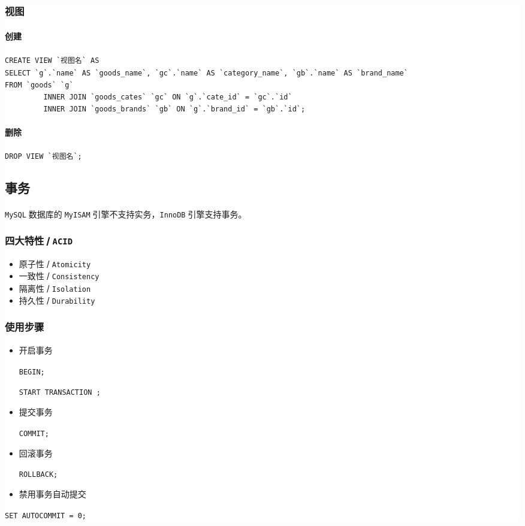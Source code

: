 ### 视图

#### 创建

```mysql
CREATE VIEW `视图名` AS
SELECT `g`.`name` AS `goods_name`, `gc`.`name` AS `category_name`, `gb`.`name` AS `brand_name`
FROM `goods` `g`
         INNER JOIN `goods_cates` `gc` ON `g`.`cate_id` = `gc`.`id`
         INNER JOIN `goods_brands` `gb` ON `g`.`brand_id` = `gb`.`id`;
```

#### 删除

```mysql
DROP VIEW `视图名`;
```

## 事务

`MySQL` 数据库的 `MyISAM` 引擎不支持实务，`InnoDB` 引擎支持事务。

### 四大特性 / `ACID`

* 原子性 / `Atomicity`
* 一致性 / `Consistency`
* 隔离性 / `Isolation`
* 持久性 / `Durability`

### 使用步骤

* 开启事务

    ```mysql
    BEGIN;
    ```

    ```mysql
    START TRANSACTION ;
    ```

* 提交事务

    ```mysql
    COMMIT;
    ```

* 回滚事务

    ```mysql
    ROLLBACK;
    ```

- 禁用事务自动提交

```mysql
SET AUTOCOMMIT = 0;
```
